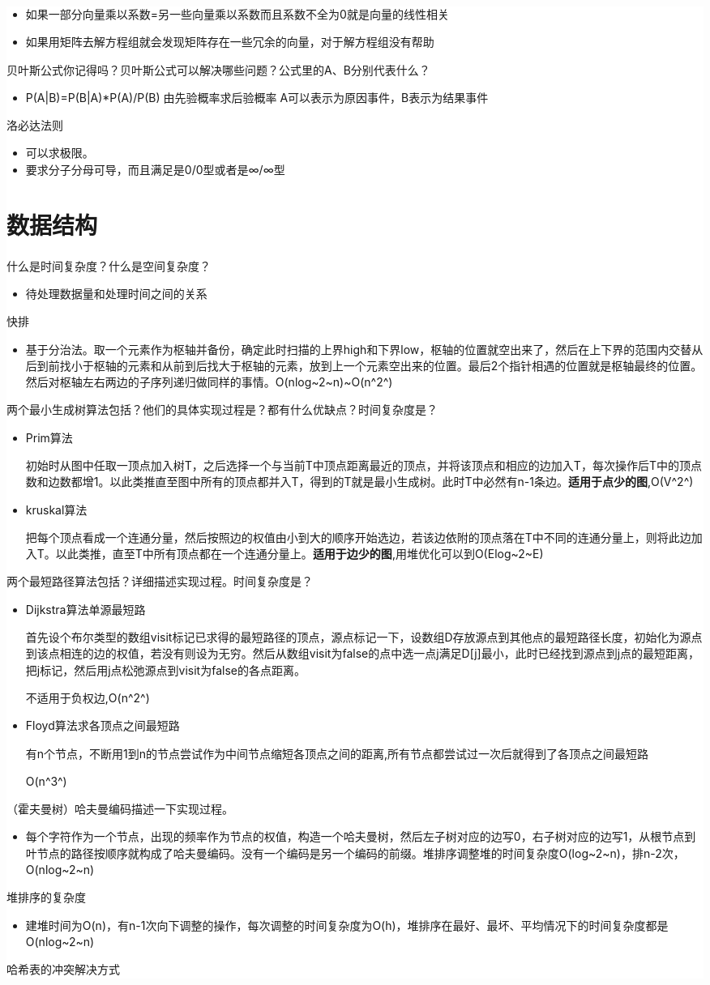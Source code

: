 - 如果一部分向量乘以系数=另一些向量乘以系数而且系数不全为0就是向量的线性相关

- 如果用矩阵去解方程组就会发现矩阵存在一些冗余的向量，对于解方程组没有帮助

贝叶斯公式你记得吗？贝叶斯公式可以解决哪些问题？公式里的A、B分别代表什么？

- P(A|B)=P(B|A)*P(A)/P(B) 由先验概率求后验概率  A可以表示为原因事件，B表示为结果事件

洛必达法则

- 可以求极限。
- 要求分子分母可导，而且满足是0/0型或者是∞/∞型

# 数据结构

什么是时间复杂度？什么是空间复杂度？

- 待处理数据量和处理时间之间的关系

快排

- 基于分治法。取一个元素作为枢轴并备份，确定此时扫描的上界high和下界low，枢轴的位置就空出来了，然后在上下界的范围内交替从后到前找小于枢轴的元素和从前到后找大于枢轴的元素，放到上一个元素空出来的位置。最后2个指针相遇的位置就是枢轴最终的位置。然后对枢轴左右两边的子序列递归做同样的事情。O(nlog~2~n)\~O(n^2^)

两个最小生成树算法包括？他们的具体实现过程是？都有什么优缺点？时间复杂度是？

- Prim算法

  初始时从图中任取一顶点加入树T，之后选择一个与当前T中顶点距离最近的顶点，并将该顶点和相应的边加入T，每次操作后T中的顶点数和边数都增1。以此类推直至图中所有的顶点都并入T，得到的T就是最小生成树。此时T中必然有n-1条边。**适用于点少的图**,O(V^2^)

- kruskal算法

  把每个顶点看成一个连通分量，然后按照边的权值由小到大的顺序开始选边，若该边依附的顶点落在T中不同的连通分量上，则将此边加入T。以此类推，直至T中所有顶点都在一个连通分量上。**适用于边少的图**,用堆优化可以到O(Elog~2~E)

两个最短路径算法包括？详细描述实现过程。时间复杂度是？

- Dijkstra算法单源最短路

  首先设个布尔类型的数组visit标记已求得的最短路径的顶点，源点标记一下，设数组D存放源点到其他点的最短路径长度，初始化为源点到该点相连的边的权值，若没有则设为无穷。然后从数组visit为false的点中选一点j满足D[j]最小，此时已经找到源点到j点的最短距离，把j标记，然后用j点松弛源点到visit为false的各点距离。

  不适用于负权边,O(n^2^)

- Floyd算法求各顶点之间最短路

  有n个节点，不断用1到n的节点尝试作为中间节点缩短各顶点之间的距离,所有节点都尝试过一次后就得到了各顶点之间最短路

  O(n^3^)

（霍夫曼树）哈夫曼编码描述一下实现过程。

- 每个字符作为一个节点，出现的频率作为节点的权值，构造一个哈夫曼树，然后左子树对应的边写0，右子树对应的边写1，从根节点到叶节点的路径按顺序就构成了哈夫曼编码。没有一个编码是另一个编码的前缀。堆排序调整堆的时间复杂度O(log~2~n)，排n-2次，O(nlog~2~n)

堆排序的复杂度

- 建堆时间为O(n)，有n-1次向下调整的操作，每次调整的时间复杂度为O(h)，堆排序在最好、最坏、平均情况下的时间复杂度都是O(nlog~2~n)

哈希表的冲突解决方式
